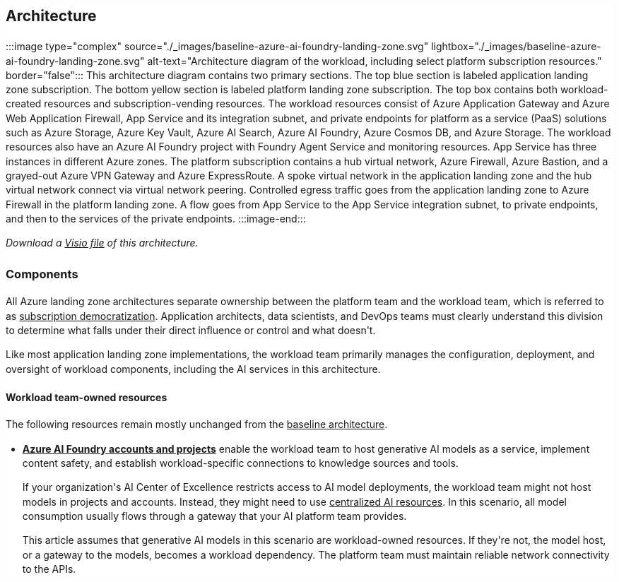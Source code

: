 ## Architecture



:::image type="complex" source="./_images/baseline-azure-ai-foundry-landing-zone.svg" lightbox="./_images/baseline-azure-ai-foundry-landing-zone.svg" alt-text="Architecture diagram of the workload, including select platform subscription resources." border="false":::
    This architecture diagram contains two primary sections. The top blue section is labeled application landing zone subscription. The bottom yellow section is labeled platform landing zone subscription. The top box contains both workload-created resources and subscription-vending resources. The workload resources consist of Azure Application Gateway and Azure Web Application Firewall, App Service and its integration subnet, and private endpoints for platform as a service (PaaS) solutions such as Azure Storage, Azure Key Vault, Azure AI Search, Azure AI Foundry, Azure Cosmos DB, and Azure Storage. The workload resources also have an Azure AI Foundry project with Foundry Agent Service and monitoring resources. App Service has three instances in different Azure zones. The platform subscription contains a hub virtual network, Azure Firewall, Azure Bastion, and a grayed-out Azure VPN Gateway and Azure ExpressRoute. A spoke virtual network in the application landing zone and the hub virtual network connect via virtual network peering. Controlled egress traffic goes from the application landing zone to Azure Firewall in the platform landing zone. A flow goes from App Service to the App Service integration subnet, to private endpoints, and then to the services of the private endpoints. 
:::image-end:::

*Download a [Visio file](https://arch-center.azureedge.net/baseline-azure-ai-foundry-landing-zone.vsdx) of this architecture.*

### Components

All Azure landing zone architectures separate ownership between the platform team and the workload team, which is referred to as [subscription democratization](/azure/cloud-adoption-framework/ready/landing-zone/design-principles#subscription-democratization). Application architects, data scientists, and DevOps teams must clearly understand this division to determine what falls under their direct influence or control and what doesn't.

Like most application landing zone implementations, the workload team primarily manages the configuration, deployment, and oversight of workload components, including the AI services in this architecture.

#### Workload team-owned resources

The following resources remain mostly unchanged from the [baseline architecture](./baseline-azure-ai-foundry-chat.yml#components).

- **[Azure AI Foundry accounts and projects](/azure/ai-foundry/what-is-ai-foundry)** enable the workload team to host generative AI models as a service, implement content safety, and establish workload-specific connections to knowledge sources and tools.

  If your organization's AI Center of Excellence restricts access to AI model deployments, the workload team might not host models in projects and accounts. Instead, they might need to use [centralized AI resources](/azure/cloud-adoption-framework/scenarios/ai/plan). In this scenario, all model consumption usually flows through a gateway that your AI platform team provides.
  
  This article assumes that generative AI models in this scenario are workload-owned resources. If they're not, the model host, or a gateway to the models, becomes a workload dependency. The platform team must maintain reliable network connectivity to the APIs.
  